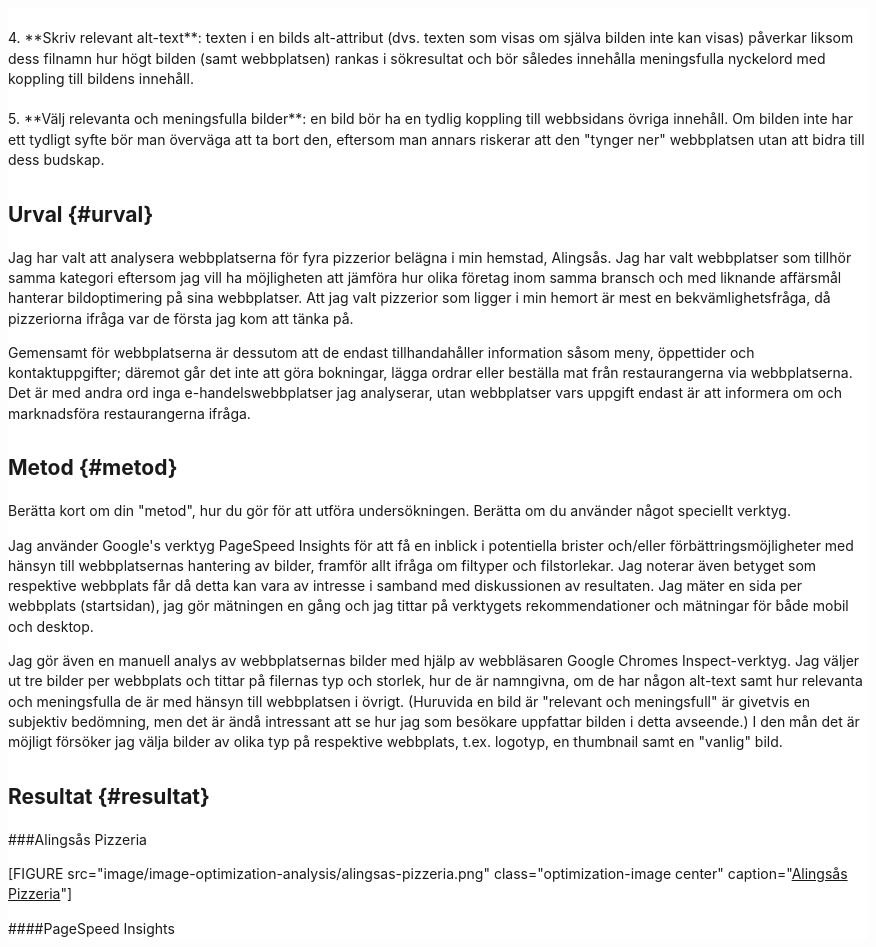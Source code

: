 <br>
4. **Skriv relevant alt-text**: texten i en bilds alt-attribut (dvs. texten som visas om själva bilden inte kan visas) påverkar liksom dess filnamn hur högt bilden (samt webbplatsen) rankas i sökresultat och bör således innehålla meningsfulla nyckelord med koppling till bildens innehåll.
<br>
<br>
5. **Välj relevanta och meningsfulla bilder**: en bild bör ha en tydlig koppling till webbsidans övriga innehåll. Om bilden inte har ett tydligt syfte bör man överväga att ta bort den, eftersom man annars riskerar att den "tynger ner" webbplatsen utan att bidra till dess budskap.


Urval {#urval}
--------------

Jag har valt att analysera webbplatserna för fyra pizzerior belägna i min hemstad, Alingsås. Jag har valt webbplatser som tillhör samma kategori eftersom jag vill ha möjligheten att jämföra hur olika företag inom samma bransch och med liknande affärsmål hanterar bildoptimering på sina webbplatser. Att jag valt pizzerior som ligger i min hemort är mest en bekvämlighetsfråga, då pizzeriorna ifråga var de första jag kom att tänka på.

Gemensamt för webbplatserna är dessutom att de endast tillhandahåller information såsom meny, öppettider och kontaktuppgifter; däremot går det inte att göra bokningar, lägga ordrar eller beställa mat från restaurangerna via webbplatserna. Det är med andra ord inga e-handelswebbplatser jag analyserar, utan webbplatser vars uppgift endast är att informera om och marknadsföra restaurangerna ifråga.


Metod {#metod}
--------------

Berätta kort om din "metod", hur du gör för att utföra undersökningen. Berätta om du använder något speciellt verktyg.

Jag använder Google's verktyg PageSpeed Insights för att få en inblick i potentiella brister och/eller förbättringsmöjligheter med hänsyn till webbplatsernas hantering av bilder, framför allt ifråga om filtyper och filstorlekar. Jag noterar även betyget som respektive webbplats får då detta kan vara av intresse i samband med diskussionen av resultaten. Jag mäter en sida per webbplats (startsidan), jag gör mätningen en gång och jag tittar på verktygets rekommendationer och mätningar för både mobil och desktop.

Jag gör även en manuell analys av webbplatsernas bilder med hjälp av webbläsaren Google Chromes Inspect-verktyg. Jag väljer ut tre bilder per webbplats och tittar på filernas typ och storlek, hur de är namngivna, om de har någon alt-text samt hur relevanta och meningsfulla de är med hänsyn till webbplatsen i övrigt. (Huruvida en bild är "relevant och meningsfull" är givetvis en subjektiv bedömning, men det är ändå intressant att se hur jag som besökare uppfattar bilden i detta avseende.) I den mån det är möjligt försöker jag välja bilder av olika typ på respektive webbplats, t.ex. logotyp, en thumbnail samt en "vanlig" bild.


Resultat {#resultat}
--------------------

###Alingsås Pizzeria

[FIGURE src="image/image-optimization-analysis/alingsas-pizzeria.png" class="optimization-image center" caption="[Alingsås Pizzeria](http://alingsaspizzeria.se)"]

####PageSpeed Insights
